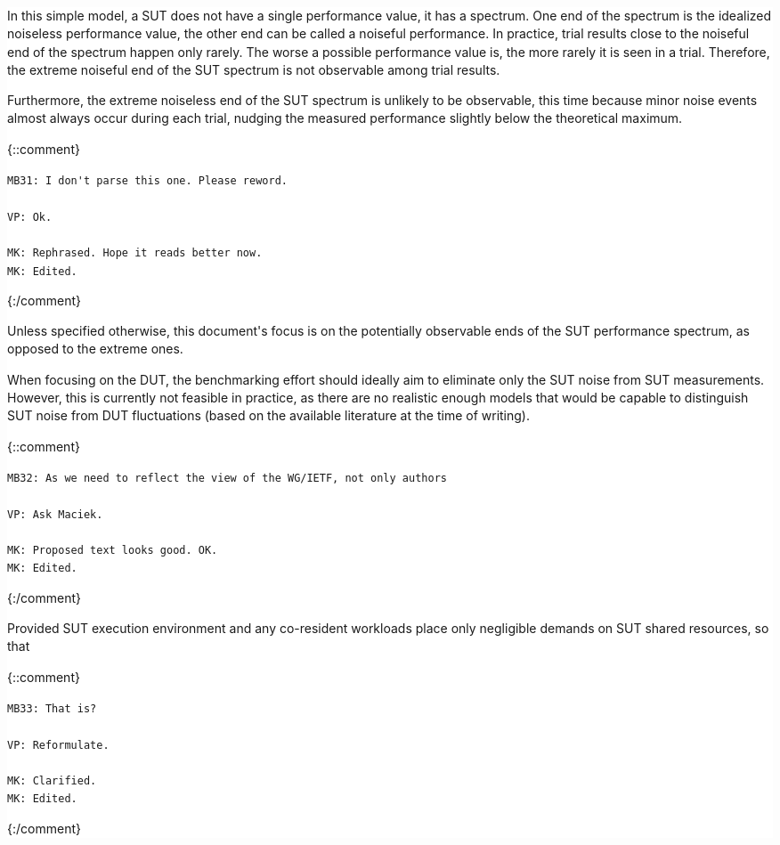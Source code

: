 In this simple model, a SUT does not have a single performance value, it has a spectrum.
One end of the spectrum is the idealized noiseless performance value,
the other end can be called a noiseful performance.
In practice, trial results close to the noiseful end of the spectrum
happen only rarely.
The worse a possible performance value is, the more rarely it is seen in a trial.
Therefore, the extreme noiseful end of the SUT spectrum is not observable
among trial results.

Furthermore, the extreme noiseless end of the SUT spectrum is unlikely
to be observable, this time because minor noise events almost always
occur during each trial, nudging the measured performance slightly
below the theoretical maximum.

{::comment}

    MB31: I don't parse this one. Please reword.

    VP: Ok.

    MK: Rephrased. Hope it reads better now.
    MK: Edited.

{:/comment}

Unless specified otherwise, this document's focus is
on the potentially observable ends of the SUT performance spectrum,
as opposed to the extreme ones.

When focusing on the DUT, the benchmarking effort should ideally aim
to eliminate only the SUT noise from SUT measurements.
However, this is currently not feasible in practice,
as there are no realistic enough models that would be capable
to distinguish SUT noise from DUT fluctuations
(based on the available literature at the time of writing).

{::comment}

    MB32: As we need to reflect the view of the WG/IETF, not only authors

    VP: Ask Maciek.

    MK: Proposed text looks good. OK.
    MK: Edited.

{:/comment}

Provided SUT execution environment and any co-resident workloads place
only negligible demands on SUT shared resources, so that

{::comment}

    MB33: That is?

    VP: Reformulate.

    MK: Clarified.
    MK: Edited.

{:/comment}
